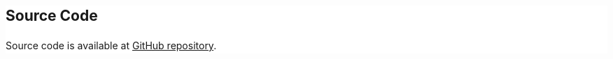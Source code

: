 
## Source Code

Source code is available at
[GitHub repository](https://github.com/localvoid/liquid-tutorial/).
